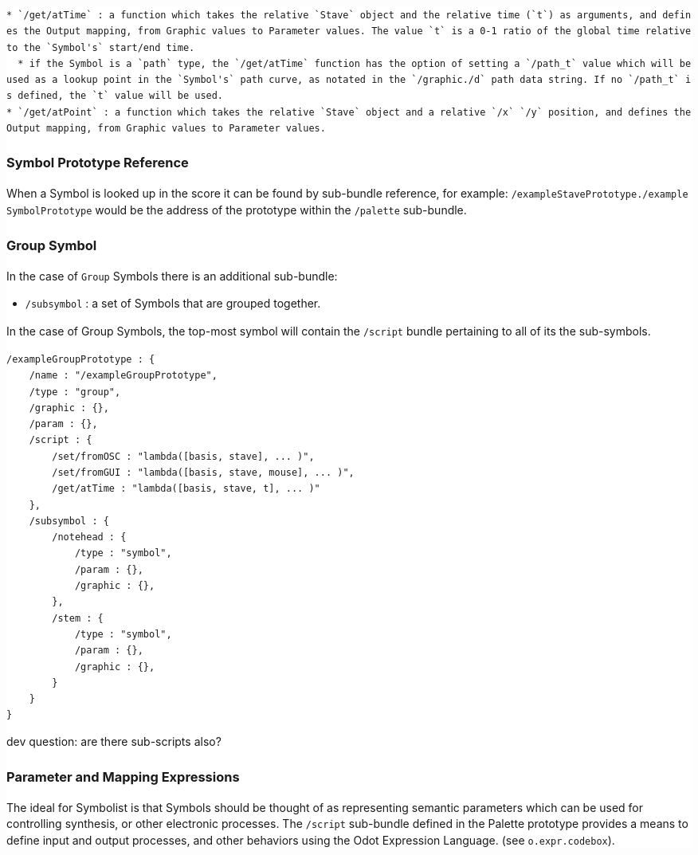     * `/get/atTime` : a function which takes the relative `Stave` object and the relative time (`t`) as arguments, and defines the Output mapping, from Graphic values to Parameter values. The value `t` is a 0-1 ratio of the global time relative to the `Symbol's` start/end time.
      * if the Symbol is a `path` type, the `/get/atTime` function has the option of setting a `/path_t` value which will be used as a lookup point in the `Symbol's` path curve, as notated in the `/graphic./d` path data string. If no `/path_t` is defined, the `t` value will be used.
    * `/get/atPoint` : a function which takes the relative `Stave` object and a relative `/x` `/y` position, and defines the Output mapping, from Graphic values to Parameter values.

### Symbol Prototype Reference
When a Symbol is looked up in the score it can be found by sub-bundle reference, for example: `/exampleStavePrototype./exampleSymbolPrototype` would be the address of the prototype within the `/palette` sub-bundle.

### Group Symbol
In the case of `Group` Symbols there is an additional sub-bundle:
* `/subsymbol` : a set of Symbols that are grouped together.

In the case of Group Symbols, the top-most symbol will contain the `/script` bundle pertaining to all of its the sub-symbols.

```
/exampleGroupPrototype : {
    /name : "/exampleGroupPrototype",
    /type : "group",
    /graphic : {},
    /param : {},
    /script : {
        /set/fromOSC : "lambda([basis, stave], ... )",
        /set/fromGUI : "lambda([basis, stave, mouse], ... )",
        /get/atTime : "lambda([basis, stave, t], ... )"
    },
    /subsymbol : {
        /notehead : {
            /type : "symbol",
            /param : {},
            /graphic : {},
        },
        /stem : {
            /type : "symbol",
            /param : {},
            /graphic : {},
        }
    }
}
```

dev question: are there sub-scripts also?

### Parameter and Mapping Expressions

The ideal for Symbolist is that Symbols should be thought of as representing semantic parameters which can be used for controlling synthesis, or other electronic processes. The `/script` sub-bundle defined in the Palette prototype provides a means to define input and output processes, and other behaviors using the Odot Expression Language. (see `o.expr.codebox`).
